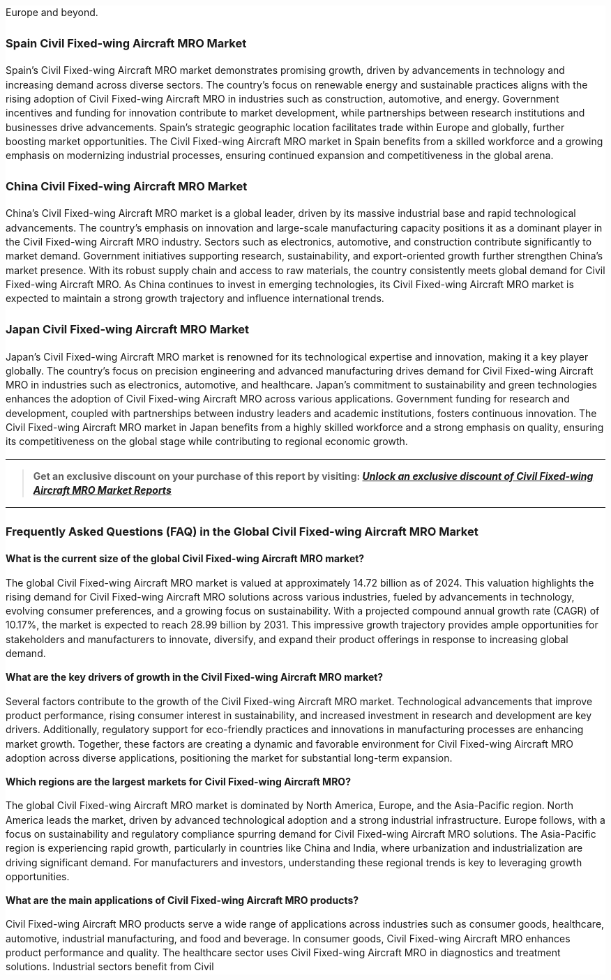Europe and beyond.</p><h3>Spain Civil Fixed-wing Aircraft MRO Market</h3><p>Spain&rsquo;s Civil Fixed-wing Aircraft MRO market demonstrates promising growth, driven by advancements in technology and increasing demand across diverse sectors. The country&rsquo;s focus on renewable energy and sustainable practices aligns with the rising adoption of Civil Fixed-wing Aircraft MRO in industries such as construction, automotive, and energy. Government incentives and funding for innovation contribute to market development, while partnerships between research institutions and businesses drive advancements. Spain&rsquo;s strategic geographic location facilitates trade within Europe and globally, further boosting market opportunities. The Civil Fixed-wing Aircraft MRO market in Spain benefits from a skilled workforce and a growing emphasis on modernizing industrial processes, ensuring continued expansion and competitiveness in the global arena.</p><h3>China Civil Fixed-wing Aircraft MRO Market</h3><p>China&rsquo;s Civil Fixed-wing Aircraft MRO market is a global leader, driven by its massive industrial base and rapid technological advancements. The country&rsquo;s emphasis on innovation and large-scale manufacturing capacity positions it as a dominant player in the Civil Fixed-wing Aircraft MRO industry. Sectors such as electronics, automotive, and construction contribute significantly to market demand. Government initiatives supporting research, sustainability, and export-oriented growth further strengthen China&rsquo;s market presence. With its robust supply chain and access to raw materials, the country consistently meets global demand for Civil Fixed-wing Aircraft MRO. As China continues to invest in emerging technologies, its Civil Fixed-wing Aircraft MRO market is expected to maintain a strong growth trajectory and influence international trends.</p><h3>Japan Civil Fixed-wing Aircraft MRO Market</h3><p>Japan&rsquo;s Civil Fixed-wing Aircraft MRO market is renowned for its technological expertise and innovation, making it a key player globally. The country&rsquo;s focus on precision engineering and advanced manufacturing drives demand for Civil Fixed-wing Aircraft MRO in industries such as electronics, automotive, and healthcare. Japan&rsquo;s commitment to sustainability and green technologies enhances the adoption of Civil Fixed-wing Aircraft MRO across various applications. Government funding for research and development, coupled with partnerships between industry leaders and academic institutions, fosters continuous innovation. The Civil Fixed-wing Aircraft MRO market in Japan benefits from a highly skilled workforce and a strong emphasis on quality, ensuring its competitiveness on the global stage while contributing to regional economic growth.</p><hr /><blockquote><p><strong>Get an exclusive discount on your purchase of this report by visiting: <em><a href="://marketresearchpulse.com/ask-for-discount/86137?utm_source=Github&amp;utm_medium=091">Unlock an exclusive discount of Civil Fixed-wing Aircraft MRO Market Reports</a></em>&nbsp;</strong></p></blockquote><hr /><h3>Frequently Asked Questions (FAQ) in the Global Civil Fixed-wing Aircraft MRO Market</h3><p><strong>What is the current size of the global Civil Fixed-wing Aircraft MRO market?</strong></p><p>The global Civil Fixed-wing Aircraft MRO market is valued at approximately 14.72 billion as of 2024. This valuation highlights the rising demand for Civil Fixed-wing Aircraft MRO solutions across various industries, fueled by advancements in technology, evolving consumer preferences, and a growing focus on sustainability. With a projected compound annual growth rate (CAGR) of 10.17%, the market is expected to reach 28.99 billion by 2031. This impressive growth trajectory provides ample opportunities for stakeholders and manufacturers to innovate, diversify, and expand their product offerings in response to increasing global demand.</p><p><strong>What are the key drivers of growth in the Civil Fixed-wing Aircraft MRO market?</strong></p><p>Several factors contribute to the growth of the Civil Fixed-wing Aircraft MRO market. Technological advancements that improve product performance, rising consumer interest in sustainability, and increased investment in research and development are key drivers. Additionally, regulatory support for eco-friendly practices and innovations in manufacturing processes are enhancing market growth. Together, these factors are creating a dynamic and favorable environment for Civil Fixed-wing Aircraft MRO adoption across diverse applications, positioning the market for substantial long-term expansion.</p><p><strong>Which regions are the largest markets for Civil Fixed-wing Aircraft MRO?</strong></p><p>The global Civil Fixed-wing Aircraft MRO market is dominated by North America, Europe, and the Asia-Pacific region. North America leads the market, driven by advanced technological adoption and a strong industrial infrastructure. Europe follows, with a focus on sustainability and regulatory compliance spurring demand for Civil Fixed-wing Aircraft MRO solutions. The Asia-Pacific region is experiencing rapid growth, particularly in countries like China and India, where urbanization and industrialization are driving significant demand. For manufacturers and investors, understanding these regional trends is key to leveraging growth opportunities.</p><p><strong>What are the main applications of Civil Fixed-wing Aircraft MRO products?</strong></p><p>Civil Fixed-wing Aircraft MRO products serve a wide range of applications across industries such as consumer goods, healthcare, automotive, industrial manufacturing, and food and beverage. In consumer goods, Civil Fixed-wing Aircraft MRO enhances product performance and quality. The healthcare sector uses Civil Fixed-wing Aircraft MRO in diagnostics and treatment solutions. Industrial sectors benefit from Civil